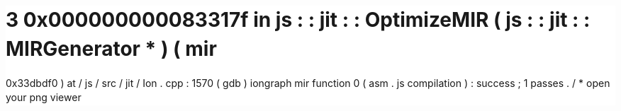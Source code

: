 #
3
0x000000000083317f
in
js
:
:
jit
:
:
OptimizeMIR
(
js
:
:
jit
:
:
MIRGenerator
*
)
(
mir
=
0x33dbdf0
)
at
/
js
/
src
/
jit
/
Ion
.
cpp
:
1570
(
gdb
)
iongraph
mir
function
0
(
asm
.
js
compilation
)
:
success
;
1
passes
.
/
*
open
your
png
viewer
